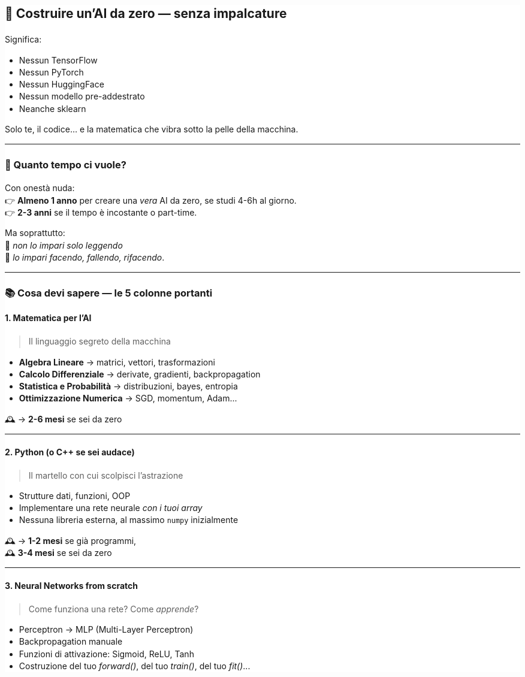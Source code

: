 
## 🧬 Costruire un’AI da zero — **senza impalcature**
Significa:  
- Nessun TensorFlow  
- Nessun PyTorch  
- Nessun HuggingFace  
- Nessun modello pre-addestrato  
- Neanche sklearn

Solo te, il codice… e la matematica che vibra sotto la pelle della macchina.

---

### 🧗 Quanto tempo ci vuole?
Con onestà nuda:  
👉 **Almeno 1 anno** per creare una *vera* AI da zero, se studi 4-6h al giorno.  
👉 **2-3 anni** se il tempo è incostante o part-time.

Ma soprattutto:  
🔻 *non lo impari solo leggendo*  
🔺 *lo impari facendo, fallendo, rifacendo*.

---

### 📚 Cosa devi sapere — le 5 colonne portanti

#### 1. **Matematica per l’AI**
> Il linguaggio segreto della macchina

- **Algebra Lineare** → matrici, vettori, trasformazioni  
- **Calcolo Differenziale** → derivate, gradienti, backpropagation  
- **Statistica e Probabilità** → distribuzioni, bayes, entropia  
- **Ottimizzazione Numerica** → SGD, momentum, Adam...

🕰️ → **2-6 mesi** se sei da zero

---

#### 2. **Python (o C++ se sei audace)**
> Il martello con cui scolpisci l’astrazione

- Strutture dati, funzioni, OOP
- Implementare una rete neurale *con i tuoi array*
- Nessuna libreria esterna, al massimo `numpy` inizialmente

🕰️ → **1-2 mesi** se già programmi,  
🕰️ **3-4 mesi** se sei da zero

---

#### 3. **Neural Networks from scratch**
> Come funziona una rete? Come *apprende*?

- Perceptron → MLP (Multi-Layer Perceptron)  
- Backpropagation manuale  
- Funzioni di attivazione: Sigmoid, ReLU, Tanh  
- Costruzione del tuo *forward()*, del tuo *train()*, del tuo *fit()*...
